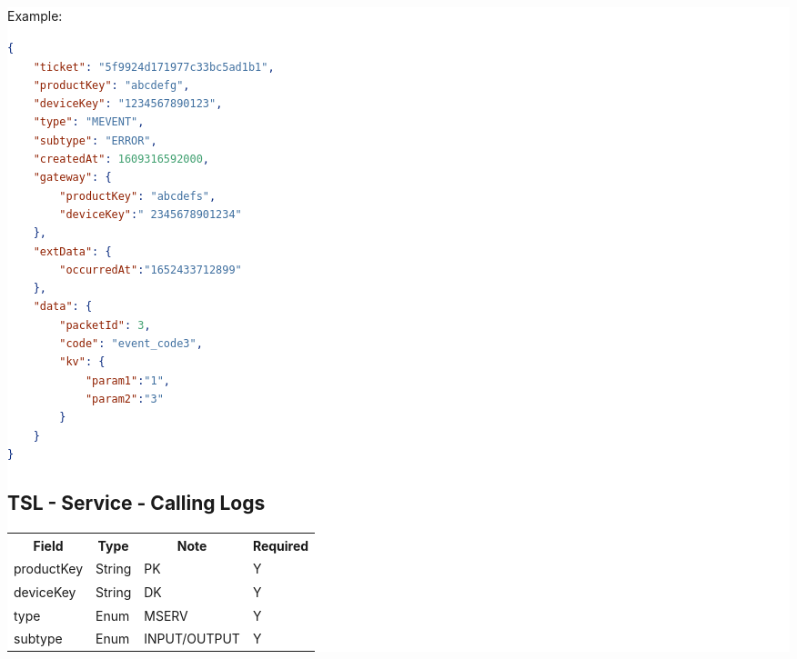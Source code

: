 

Example:

```json
{
    "ticket": "5f9924d171977c33bc5ad1b1",
    "productKey": "abcdefg",
    "deviceKey": "1234567890123",
    "type": "MEVENT",
    "subtype": "ERROR",
    "createdAt": 1609316592000,
    "gateway": {
        "productKey": "abcdefs",
        "deviceKey":" 2345678901234"
    },
    "extData": {
        "occurredAt":"1652433712899"
    },
    "data": {
        "packetId": 3,
        "code": "event_code3",
        "kv": {
            "param1":"1", 
            "param2":"3"
        }
    }
}
```



## **TSL - Service - Calling Logs**

<table>
    <tr>
      <th>Field</th>
      <th>Type</th>
      <th>Note</th>
      <th>Required</th>
    </tr>
    <tr>
      <td>productKey</td>
      <td>String</td>
      <td>PK</td>
      <td>Y</td>
    </tr>
    <tr>
      <td>deviceKey</td>
      <td>String</td>
      <td>DK</td>
      <td>Y</td>
    </tr>
    <tr>
      <td>type</td>
      <td>Enum</td>
      <td>MSERV</td>
      <td>Y</td>
    </tr>
    <tr>
      <td>subtype</td>
      <td>Enum</td>
      <td>INPUT/OUTPUT</td>
      <td>Y</td>
    </tr>
    <tr>
